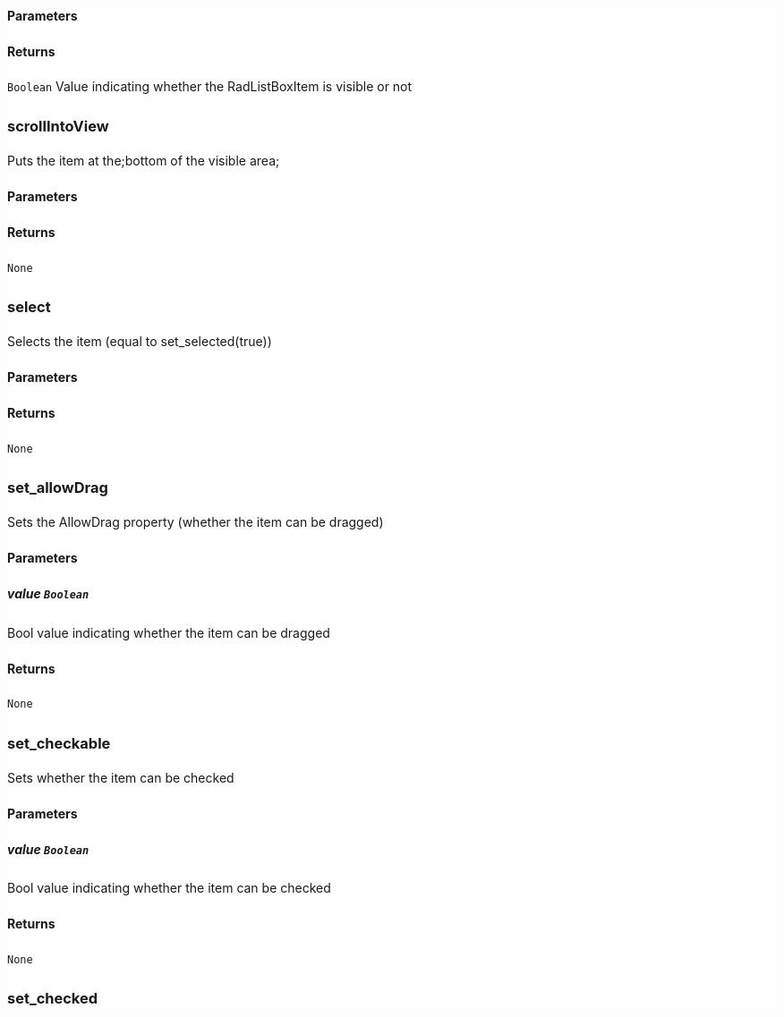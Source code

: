 #### Parameters

#### Returns

`Boolean` Value indicating whether the RadListBoxItem is visible or not

### scrollIntoView

Puts the item at the;bottom of the visible area;

#### Parameters

#### Returns

`None` 

### select

Selects the item (equal to set_selected(true))

#### Parameters

#### Returns

`None` 

### set_allowDrag

Sets the AllowDrag property (whether the item can be dragged)

#### Parameters

##### value `Boolean`

Bool value indicating whether the item can be dragged

#### Returns

`None` 

### set_checkable

Sets whether the item can be checked

#### Parameters

##### value `Boolean`

Bool value indicating whether the item can be checked

#### Returns

`None` 

### set_checked
